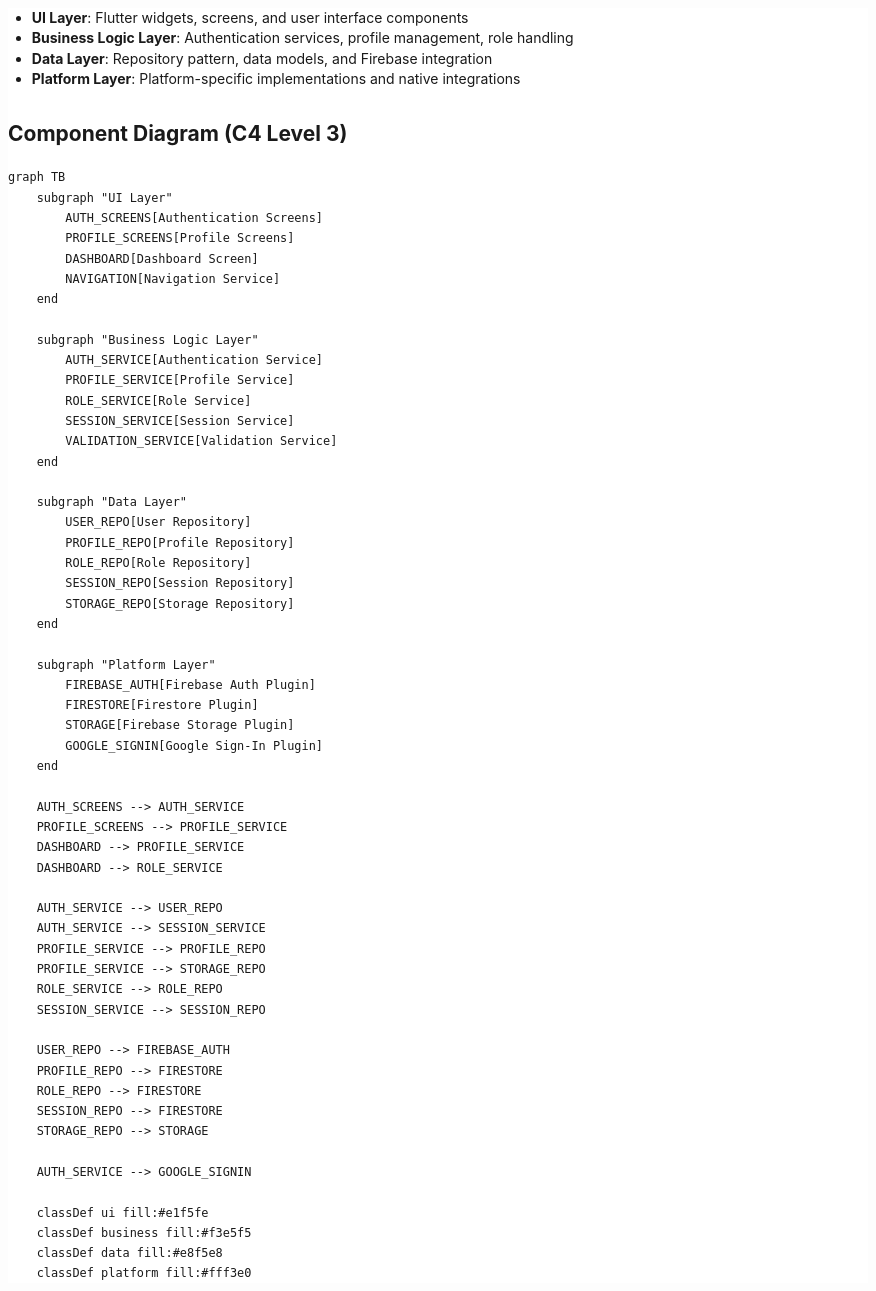 - **UI Layer**: Flutter widgets, screens, and user interface components
- **Business Logic Layer**: Authentication services, profile management, role handling
- **Data Layer**: Repository pattern, data models, and Firebase integration
- **Platform Layer**: Platform-specific implementations and native integrations

## Component Diagram (C4 Level 3)

```mermaid
graph TB
    subgraph "UI Layer"
        AUTH_SCREENS[Authentication Screens]
        PROFILE_SCREENS[Profile Screens]
        DASHBOARD[Dashboard Screen]
        NAVIGATION[Navigation Service]
    end

    subgraph "Business Logic Layer"
        AUTH_SERVICE[Authentication Service]
        PROFILE_SERVICE[Profile Service]
        ROLE_SERVICE[Role Service]
        SESSION_SERVICE[Session Service]
        VALIDATION_SERVICE[Validation Service]
    end

    subgraph "Data Layer"
        USER_REPO[User Repository]
        PROFILE_REPO[Profile Repository]
        ROLE_REPO[Role Repository]
        SESSION_REPO[Session Repository]
        STORAGE_REPO[Storage Repository]
    end

    subgraph "Platform Layer"
        FIREBASE_AUTH[Firebase Auth Plugin]
        FIRESTORE[Firestore Plugin]
        STORAGE[Firebase Storage Plugin]
        GOOGLE_SIGNIN[Google Sign-In Plugin]
    end

    AUTH_SCREENS --> AUTH_SERVICE
    PROFILE_SCREENS --> PROFILE_SERVICE
    DASHBOARD --> PROFILE_SERVICE
    DASHBOARD --> ROLE_SERVICE

    AUTH_SERVICE --> USER_REPO
    AUTH_SERVICE --> SESSION_SERVICE
    PROFILE_SERVICE --> PROFILE_REPO
    PROFILE_SERVICE --> STORAGE_REPO
    ROLE_SERVICE --> ROLE_REPO
    SESSION_SERVICE --> SESSION_REPO

    USER_REPO --> FIREBASE_AUTH
    PROFILE_REPO --> FIRESTORE
    ROLE_REPO --> FIRESTORE
    SESSION_REPO --> FIRESTORE
    STORAGE_REPO --> STORAGE

    AUTH_SERVICE --> GOOGLE_SIGNIN

    classDef ui fill:#e1f5fe
    classDef business fill:#f3e5f5
    classDef data fill:#e8f5e8
    classDef platform fill:#fff3e0

```
